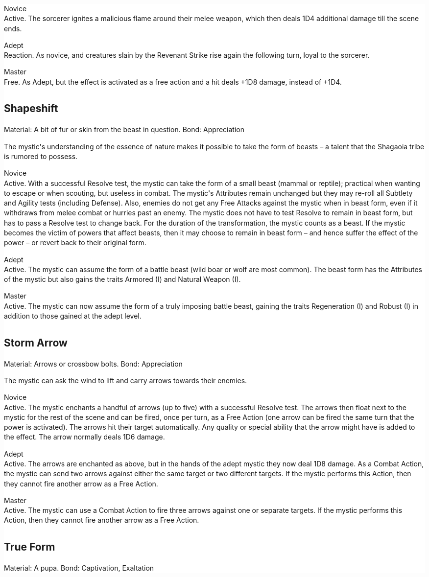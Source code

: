 Novice<br>Active. The sorcerer ignites a malicious flame around their melee weapon, which then deals 1D4 additional damage till the scene ends.

Adept<br>Reaction. As novice, and creatures slain by the Revenant Strike rise again the following turn, loyal to the sorcerer.

Master<br>Free. As Adept, but the effect is activated as a free action and a hit deals +1D8 damage, instead of +1D4.

## Shapeshift
Material: A bit of fur or skin from the beast in question.
Bond: Appreciation

The mystic's understanding of the essence of nature makes it possible to take the form of beasts – a talent that the Shagaoia tribe is rumored to possess.

Novice<br>Active. With a successful Resolve test, the mystic can take the form of a small beast (mammal or reptile); practical when wanting to escape or when scouting, but useless in combat. The mystic's Attributes remain unchanged but they may re-roll all Subtlety and Agility tests (including Defense). Also, enemies do not get any Free Attacks against the mystic when in beast form, even if it withdraws from melee combat or hurries past an enemy. The mystic does not have to test Resolve to remain in beast form, but has to pass a Resolve test to change back. For the duration of the transformation, the mystic counts as a beast. If the mystic becomes the victim of powers that affect beasts, then it may choose to remain in beast form – and hence suffer the effect of the power – or revert back to their original form.

Adept<br>Active. The mystic can assume the form of a battle beast (wild boar or wolf are most common). The beast form has the Attributes of the mystic but also gains the traits Armored (I) and Natural Weapon (I).

Master<br>Active. The mystic can now assume the form of a truly imposing battle beast, gaining the traits Regeneration (I) and Robust (I) in addition to those gained at the adept level.

## Storm Arrow
Material: Arrows or crossbow bolts.
Bond: Appreciation

The mystic can ask the wind to lift and carry arrows towards their enemies.

Novice<br>Active. The mystic enchants a handful of arrows (up to five) with a successful Resolve test. The arrows then float next to the mystic for the rest of the scene and can be fired, once per turn, as a Free Action (one arrow can be fired the same turn that the power is activated). The arrows hit their target automatically. Any quality or special ability that the arrow might have is added to the effect. The arrow normally deals 1D6 damage.

Adept<br>Active. The arrows are enchanted as above, but in the hands of the adept mystic they now deal 1D8 damage. As a Combat Action, the mystic can send two arrows against either the same target or two different targets. If the mystic performs this Action, then they cannot fire another arrow as a Free Action.

Master<br>Active. The mystic can use a Combat Action to fire three arrows against one or separate targets. If the mystic performs this Action, then they cannot fire another arrow as a Free Action.

## True Form
Material: A pupa.
Bond: Captivation, Exaltation
